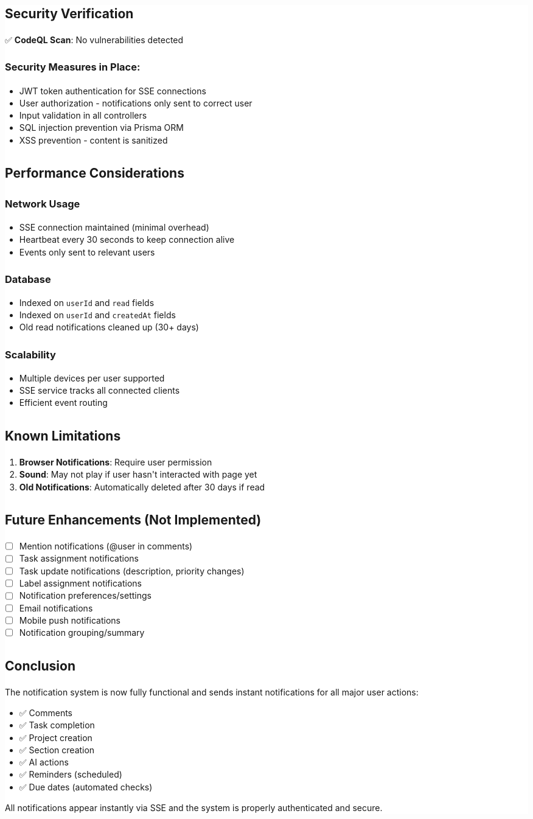 ## Security Verification

✅ **CodeQL Scan**: No vulnerabilities detected

### Security Measures in Place:
- JWT token authentication for SSE connections
- User authorization - notifications only sent to correct user
- Input validation in all controllers
- SQL injection prevention via Prisma ORM
- XSS prevention - content is sanitized

## Performance Considerations

### Network Usage
- SSE connection maintained (minimal overhead)
- Heartbeat every 30 seconds to keep connection alive
- Events only sent to relevant users

### Database
- Indexed on `userId` and `read` fields
- Indexed on `userId` and `createdAt` fields
- Old read notifications cleaned up (30+ days)

### Scalability
- Multiple devices per user supported
- SSE service tracks all connected clients
- Efficient event routing

## Known Limitations

1. **Browser Notifications**: Require user permission
2. **Sound**: May not play if user hasn't interacted with page yet
3. **Old Notifications**: Automatically deleted after 30 days if read

## Future Enhancements (Not Implemented)

- [ ] Mention notifications (@user in comments)
- [ ] Task assignment notifications
- [ ] Task update notifications (description, priority changes)
- [ ] Label assignment notifications
- [ ] Notification preferences/settings
- [ ] Email notifications
- [ ] Mobile push notifications
- [ ] Notification grouping/summary

## Conclusion

The notification system is now fully functional and sends instant notifications for all major user actions:
- ✅ Comments
- ✅ Task completion
- ✅ Project creation
- ✅ Section creation
- ✅ AI actions
- ✅ Reminders (scheduled)
- ✅ Due dates (automated checks)

All notifications appear instantly via SSE and the system is properly authenticated and secure.
